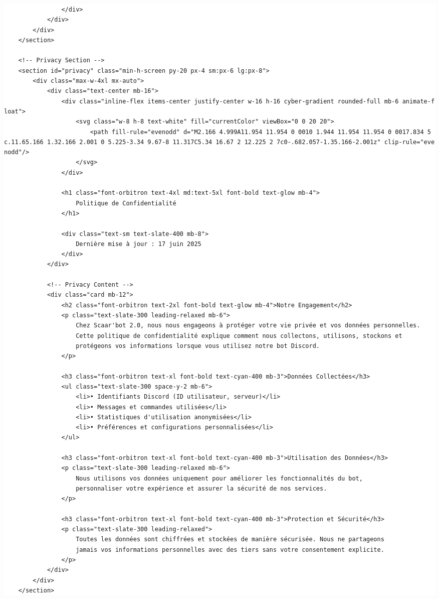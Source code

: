                     </div>
                </div>
            </div>
        </section>

        <!-- Privacy Section -->
        <section id="privacy" class="min-h-screen py-20 px-4 sm:px-6 lg:px-8">
            <div class="max-w-4xl mx-auto">
                <div class="text-center mb-16">
                    <div class="inline-flex items-center justify-center w-16 h-16 cyber-gradient rounded-full mb-6 animate-float">
                        <svg class="w-8 h-8 text-white" fill="currentColor" viewBox="0 0 20 20">
                            <path fill-rule="evenodd" d="M2.166 4.999A11.954 11.954 0 0010 1.944 11.954 11.954 0 0017.834 5c.11.65.166 1.32.166 2.001 0 5.225-3.34 9.67-8 11.317C5.34 16.67 2 12.225 2 7c0-.682.057-1.35.166-2.001z" clip-rule="evenodd"/>
                        </svg>
                    </div>
                    
                    <h1 class="font-orbitron text-4xl md:text-5xl font-bold text-glow mb-4">
                        Politique de Confidentialité
                    </h1>
                    
                    <div class="text-sm text-slate-400 mb-8">
                        Dernière mise à jour : 17 juin 2025
                    </div>
                </div>

                <!-- Privacy Content -->
                <div class="card mb-12">
                    <h2 class="font-orbitron text-2xl font-bold text-glow mb-4">Notre Engagement</h2>
                    <p class="text-slate-300 leading-relaxed mb-6">
                        Chez Scaar'bot 2.0, nous nous engageons à protéger votre vie privée et vos données personnelles. 
                        Cette politique de confidentialité explique comment nous collectons, utilisons, stockons et 
                        protégeons vos informations lorsque vous utilisez notre bot Discord.
                    </p>
                    
                    <h3 class="font-orbitron text-xl font-bold text-cyan-400 mb-3">Données Collectées</h3>
                    <ul class="text-slate-300 space-y-2 mb-6">
                        <li>• Identifiants Discord (ID utilisateur, serveur)</li>
                        <li>• Messages et commandes utilisées</li>
                        <li>• Statistiques d'utilisation anonymisées</li>
                        <li>• Préférences et configurations personnalisées</li>
                    </ul>
                    
                    <h3 class="font-orbitron text-xl font-bold text-cyan-400 mb-3">Utilisation des Données</h3>
                    <p class="text-slate-300 leading-relaxed mb-6">
                        Nous utilisons vos données uniquement pour améliorer les fonctionnalités du bot, 
                        personnaliser votre expérience et assurer la sécurité de nos services.
                    </p>
                    
                    <h3 class="font-orbitron text-xl font-bold text-cyan-400 mb-3">Protection et Sécurité</h3>
                    <p class="text-slate-300 leading-relaxed">
                        Toutes les données sont chiffrées et stockées de manière sécurisée. Nous ne partageons 
                        jamais vos informations personnelles avec des tiers sans votre consentement explicite.
                    </p>
                </div>
            </div>
        </section>
